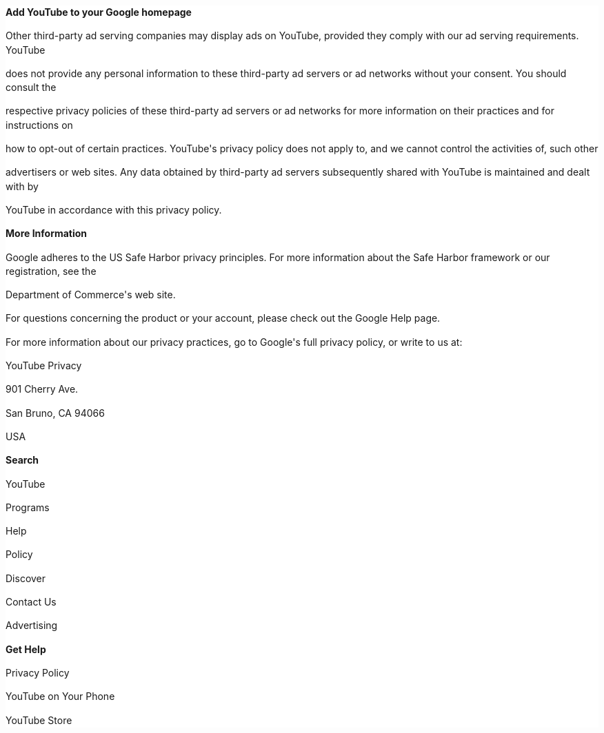 **Add YouTube to your Google homepage**

Other third-party ad serving companies may display ads on YouTube, provided they comply with our ad serving requirements. YouTube

does not provide any personal information to these third-party ad servers or ad networks without your consent. You should consult the

respective privacy policies of these third-party ad servers or ad networks for more information on their practices and for instructions on

how to opt-out of certain practices. YouTube's privacy policy does not apply to, and we cannot control the activities of, such other

advertisers or web sites. Any data obtained by third-party ad servers subsequently shared with YouTube is maintained and dealt with by

YouTube in accordance with this privacy policy.

**More Information**

Google adheres to the US Safe Harbor privacy principles. For more information about the Safe Harbor framework or our registration, see the

Department of Commerce's web site.

For questions concerning the product or your account, please check out the Google Help page.

For more information about our privacy practices, go to Google's full privacy policy, or write to us at:

YouTube Privacy

901 Cherry Ave.

San Bruno, CA 94066

USA

 

**Search**

YouTube

Programs

Help

Policy

Discover

Contact Us

Advertising

**Get Help**

Privacy Policy

YouTube on Your Phone

YouTube Store
